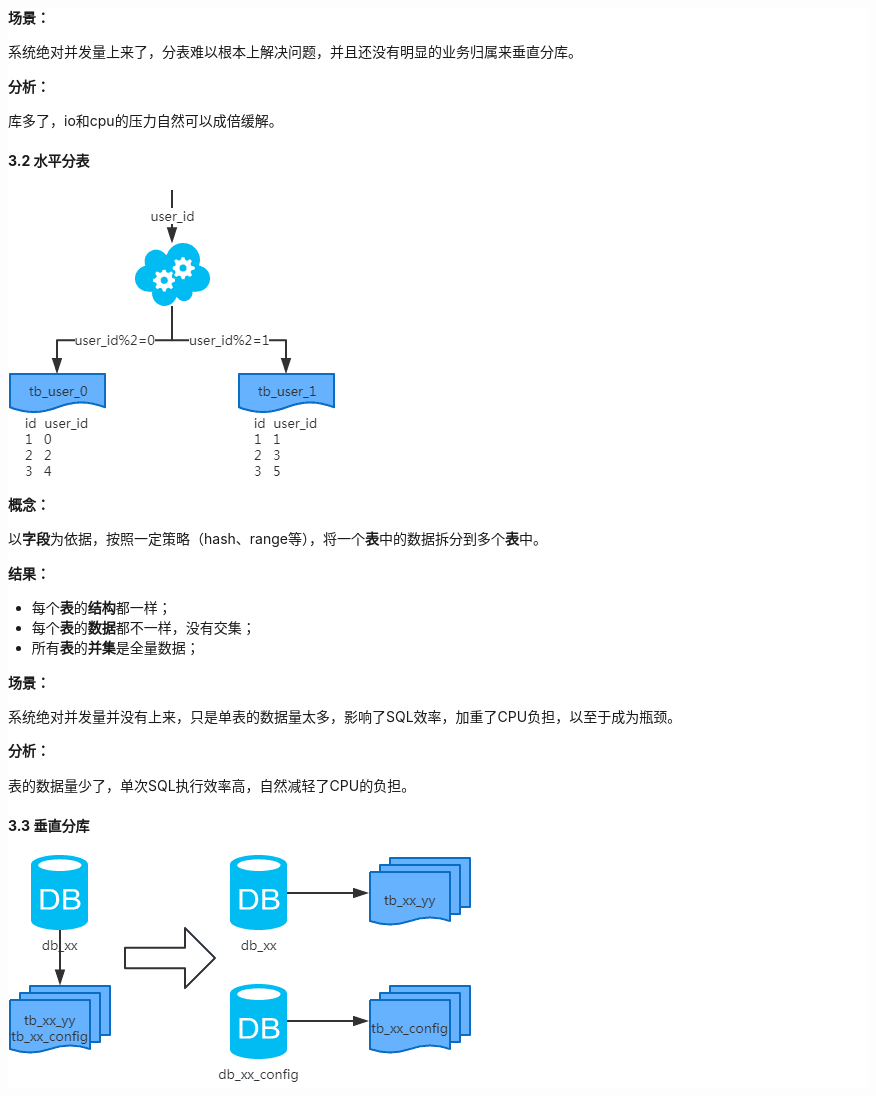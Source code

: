 **场景：**

系统绝对并发量上来了，分表难以根本上解决问题，并且还没有明显的业务归属来垂直分库。

**分析：**

库多了，io和cpu的压力自然可以成倍缓解。



#### 3.2 水平分表

![数据库-水平分表](picture/数据库-水平分表.png)

**概念：**

以**字段**为依据，按照一定策略（hash、range等），将一个**表**中的数据拆分到多个**表**中。

**结果：**

- 每个**表**的**结构**都一样；
- 每个**表**的**数据**都不一样，没有交集；
- 所有**表**的**并集**是全量数据；

**场景：**

系统绝对并发量并没有上来，只是单表的数据量太多，影响了SQL效率，加重了CPU负担，以至于成为瓶颈。

**分析：**

表的数据量少了，单次SQL执行效率高，自然减轻了CPU的负担。



#### 3.3 垂直分库

![数据库-垂直分库](picture/数据库-垂直分库.png)
